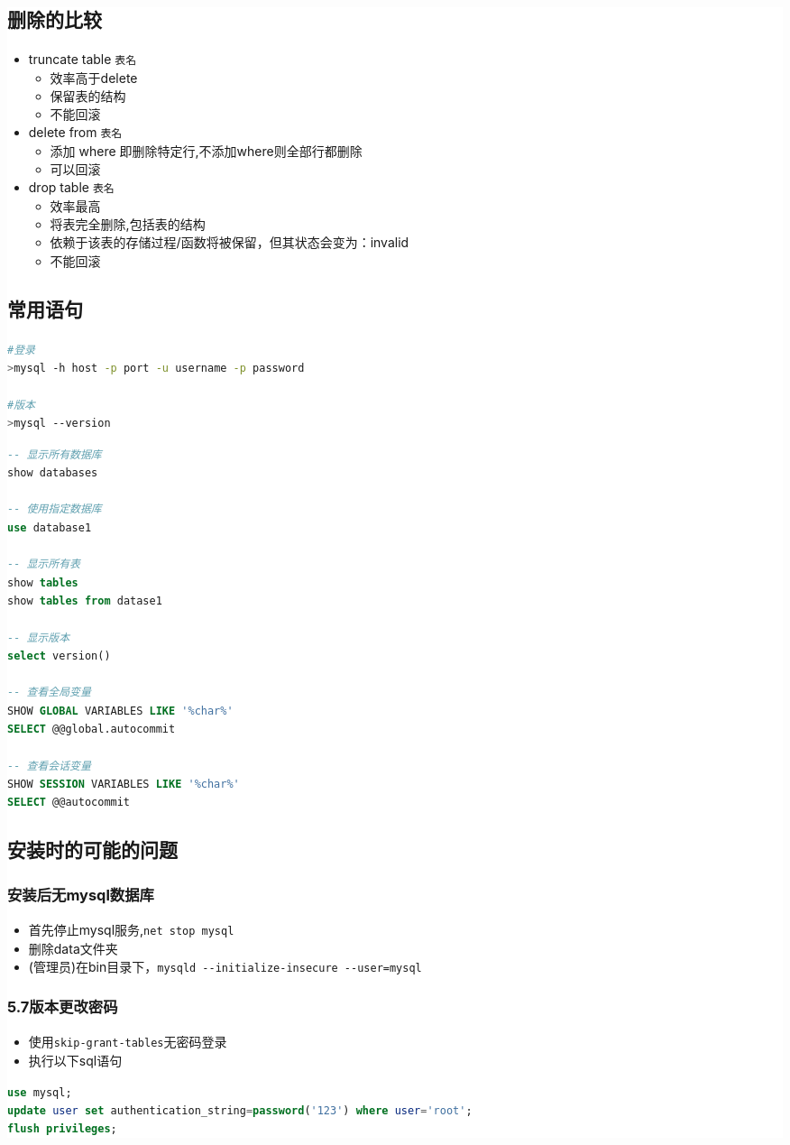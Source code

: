 ## 删除的比较
- truncate table `表名`
  - 效率高于delete
  - 保留表的结构
  - 不能回滚
- delete from `表名`
  - 添加 where 即删除特定行,不添加where则全部行都删除
  - 可以回滚
- drop table `表名`
  - 效率最高
  - 将表完全删除,包括表的结构
  - 依赖于该表的存储过程/函数将被保留，但其状态会变为：invalid
  - 不能回滚

## 常用语句

```bash
#登录
>mysql -h host -p port -u username -p password

#版本
>mysql --version
```

```sql
-- 显示所有数据库
show databases

-- 使用指定数据库
use database1

-- 显示所有表
show tables
show tables from datase1

-- 显示版本
select version()

-- 查看全局变量
SHOW GLOBAL VARIABLES LIKE '%char%'
SELECT @@global.autocommit

-- 查看会话变量
SHOW SESSION VARIABLES LIKE '%char%'
SELECT @@autocommit
```

## 安装时的可能的问题

### 安装后无mysql数据库
- 首先停止mysql服务,`net stop mysql`
- 删除data文件夹
- (管理员)在bin目录下，`mysqld --initialize-insecure --user=mysql`

### 5.7版本更改密码
- 使用`skip-grant-tables`无密码登录
- 执行以下sql语句

```sql
use mysql;
update user set authentication_string=password('123') where user='root';
flush privileges;
```